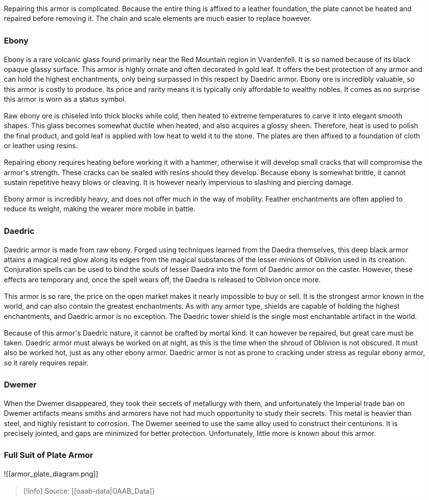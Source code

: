 Repairing this armor is complicated. Because the entire thing is affixed to a leather foundation, the plate cannot be heated and repaired before removing it. The chain and scale elements are much easier to replace however.  
  
### Ebony
Ebony is a rare volcanic glass found primarily near the Red Mountain region in Vvardenfell. It is so named because of its black opaque glassy surface. This armor is highly ornate and often decorated in gold leaf. It offers the best protection of any armor and can hold the highest enchantments, only being surpassed in this respect by Daedric armor. Ebony ore is incredibly valuable, so this armor is costly to produce. Its price and rarity means it is typically only affordable to wealthy nobles. It comes as no surprise this armor is worn as a status symbol.  
  
Raw ebony ore is chiseled into thick blocks while cold, then heated to extreme temperatures to carve it into elegant smooth shapes. This glass becomes somewhat ductile when heated, and also acquires a glossy sheen. Therefore, heat is used to polish the final product, and gold leaf is applied with low heat to weld it to the stone. The plates are then affixed to a foundation of cloth or leather using resins.  
  
Repairing ebony requires heating before working it with a hammer, otherwise it will develop small cracks that will compromise the armor's strength. These cracks can be sealed with resins should they develop. Because ebony is somewhat brittle, it cannot sustain repetitive heavy blows or cleaving. It is however nearly impervious to slashing and piercing damage.  
  
Ebony armor is incredibly heavy, and does not offer much in the way of mobility. Feather enchantments are often applied to reduce its weight, making the wearer more mobile in battle.

### Daedric
Daedric armor is made from raw ebony. Forged using techniques learned from the Daedra themselves, this deep black armor attains a magical red glow along its edges from the magical substances of the lesser minions of Oblivion used in its creation. Conjuration spells can be used to bind the souls of lesser Daedra into the form of Daedric armor on the caster. However, these effects are temporary and, once the spell wears off, the Daedra is released to Oblivion once more.  
  
This armor is so rare, the price on the open market makes it nearly impossible to buy or sell. It is the strongest armor known in the world, and can also contain the greatest enchantments. As with any armor type, shields are capable of holding the highest enchantments, and Daedric armor is no exception. The Daedric tower shield is the single most enchantable artifact in the world.  
  
Because of this armor's Daedric nature, it cannot be crafted by mortal kind. It can however be repaired, but great care must be taken. Daedric armor must always be worked on at night, as this is the time when the shroud of Oblivion is not obscured. It must also be worked hot, just as any other ebony armor. Daedric armor is not as prone to cracking under stress as regular ebony armor, so it rarely requires repair.  

### Dwemer
When the Dwemer disappeared, they took their secrets of metallurgy with them, and unfortunately the Imperial trade ban on Dwemer artifacts means smiths and armorers have not had much opportunity to study their secrets. This metal is heavier than steel, and highly resistant to corrosion. The Dwemer seemed to use the same alloy used to construct their centurions. It is precisely jointed, and gaps are minimized for better protection. Unfortunately, little more is known about this armor.

### Full Suit of Plate Armor

![[armor_plate_diagram.png]]

> [!Info]
> Source: [[oaab-data|OAAB_Data]]